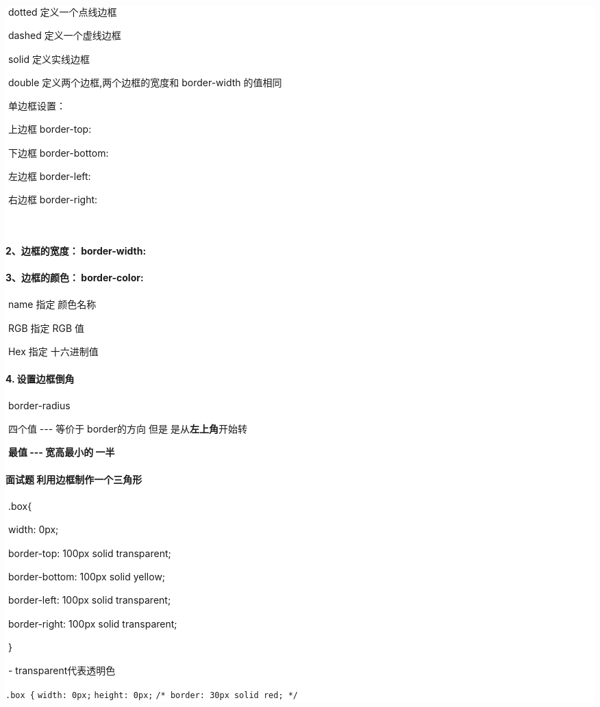 ​                    dotted			定义一个点线边框

​                    dashed			定义一个虚线边框

​                    solid			定义实线边框

​                    double			定义两个边框,两个边框的宽度和 border-width 的值相同



​                    单边框设置：

​                            上边框 border-top:

​                            下边框 border-bottom:

​                            左边框 border-left:

​                            右边框 border-right:

​                            

####                 2、边框的宽度：  border-width:



####                 3、边框的颜色：  border-color:

​                    name			指定 颜色名称

​                    RGB				指定 RGB 值

​                    Hex 			指定 十六进制值

####  		    4. 设置边框倒角

​     		       border-radius

​       		     四个值 --- 等价于 border的方向 但是 是从**左上角**开始转

​         	       **最值   ---  宽高最小的  一半** 



####             面试题    利用边框制作一个三角形

​                    .box{

​                        width: 0px;

​                        border-top: 100px solid transparent;

​                        border-bottom: 100px solid yellow;

​                        border-left: 100px solid transparent;

​                        border-right: 100px solid transparent;

​                    }

​                    \- transparent代表透明色

`.box {`
  `width: 0px;`
  `height: 0px;`
  `/* border: 30px solid red; */`
